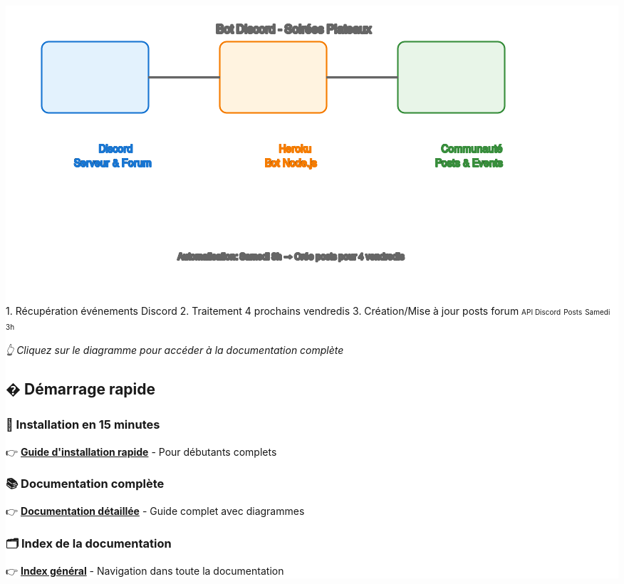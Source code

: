 ![Bot Overview](docs/images/main_overview.png)

</div>
  <text x="300" y="215" class="label">1. Récupération événements Discord</text>
  <text x="300" y="230" class="label">2. Traitement 4 prochains vendredis</text>
  <text x="300" y="245" class="label">3. Création/Mise à jour posts forum</text>
  
  
  <line x1="140" y1="90" x2="240" y2="90" class="arrow"/>
  <text x="190" y="85" class="label" style="font-size: 10px;">API Discord</text>
  
  <line x1="360" y1="90" x2="460" y2="90" class="arrow"/>
  <text x="410" y="85" class="label" style="font-size: 10px;">Posts</text>
  
  <line x1="300" y1="130" x2="300" y2="180" class="arrow"/>
  <text x="320" y="155" class="label" style="font-size: 10px;">Samedi 3h</text>
</svg>
</a>

*👆 Cliquez sur le diagramme pour accéder à la documentation complète*

</div>

## � Démarrage rapide

### 🎯 Installation en 15 minutes
👉 **[Guide d'installation rapide](docs/QUICK_INSTALL.md)** - Pour débutants complets

### 📚 Documentation complète  
👉 **[Documentation détaillée](docs/README.md)** - Guide complet avec diagrammes

### 🗂️ Index de la documentation
👉 **[Index général](docs/INDEX.md)** - Navigation dans toute la documentation
